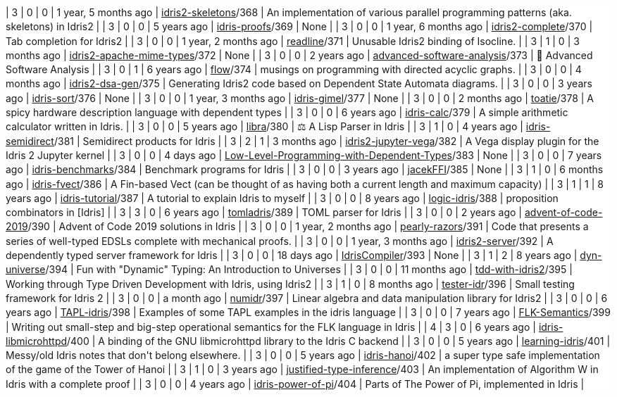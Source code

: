 | 3 | 0 | 0 | 1 year, 5 months ago | [idris2-skeletons](https://github.com/CodingCellist/idris2-skeletons)/368 | An implementation of various parallel programming patterns (aka. skeletons) in Idris2 |
| 3 | 0 | 0 | 5 years ago | [idris-proofs](https://github.com/hzelenka/idris-proofs)/369 | None |
| 3 | 0 | 0 | 1 year, 6 months ago | [idris2-complete](https://github.com/stefan-hoeck/idris2-complete)/370 | Tab completion for Idris2 |
| 3 | 0 | 0 | 1 year, 2 months ago | [readline](https://github.com/alissa-tung/readline)/371 | Unusable Idris2 binding of Isocline. |
| 3 | 1 | 0 | 3 months ago | [idris2-apache-mime-types](https://github.com/kbertalan/idris2-apache-mime-types)/372 | None |
| 3 | 0 | 0 | 2 years ago | [advanced-software-analysis](https://github.com/JnxF/advanced-software-analysis)/373 | :robot: Advanced Software Analysis |
| 3 | 0 | 1 | 6 years ago | [flow](https://github.com/imuli/flow)/374 | musings on programming with directed acyclic graphs. |
| 3 | 0 | 0 | 4 months ago | [idris2-dsa-gen](https://github.com/CodingCellist/idris2-dsa-gen)/375 | Generating Idris2 code based on Dependent State Automata diagrams. |
| 3 | 0 | 0 | 3 years ago | [idris-sort](https://github.com/stepancheg/idris-sort)/376 | None |
| 3 | 0 | 0 | 1 year, 3 months ago | [idris-gimel](https://github.com/DoctorRyner/idris-gimel)/377 | None |
| 3 | 0 | 0 | 2 months ago | [toatie](https://github.com/cramsay/toatie)/378 | A spicy hardware description language with dependent types |
| 3 | 0 | 0 | 6 years ago | [idris-calc](https://github.com/steshaw/idris-calc)/379 | A simple arithmetic calculator written in Idris. |
| 3 | 0 | 0 | 5 years ago | [libra](https://github.com/ostera/libra)/380 | :balance_scale: A Lisp Parser in Idris |
| 3 | 1 | 0 | 4 years ago | [idris-semidirect](https://github.com/clayrat/idris-semidirect)/381 | Semidirect products for Idris |
| 3 | 2 | 1 | 3 months ago | [idris2-jupyter-vega](https://github.com/madman-bob/idris2-jupyter-vega)/382 | A Vega display plugin for the Idris 2 Jupyter kernel |
| 3 | 0 | 0 | 4 days ago | [Low-Level-Programming-with-Dependent-Types](https://github.com/dvlasits/Low-Level-Programming-with-Dependent-Types)/383 | None |
| 3 | 0 | 0 | 7 years ago | [idris-benchmarks](https://github.com/bgoodspeed/idris-benchmarks)/384 | Benchmark programs for Idris |
| 3 | 0 | 0 | 3 years ago | [jacekFFI](https://github.com/bigos/jacekFFI)/385 | None |
| 3 | 1 | 0 | 6 months ago | [idris-fvect](https://github.com/mattpolzin/idris-fvect)/386 | A Fin-based Vect (can be thought of as having both a current length and maximum capacity) |
| 3 | 1 | 1 | 8 years ago | [idris-tutorial](https://github.com/eckart/idris-tutorial)/387 | A tutorial to explain Idris to myself |
| 3 | 0 | 0 | 8 years ago | [logic-idris](https://github.com/domdere/logic-idris)/388 | proposition combinators in [Idris] |
| 3 | 3 | 0 | 6 years ago | [tomladris](https://github.com/eklavya/tomladris)/389 | TOML parser for Idris |
| 3 | 0 | 0 | 2 years ago | [advent-of-code-2019](https://github.com/tdietert/advent-of-code-2019)/390 | Advent of Code 2019 solutions in Idris |
| 3 | 0 | 0 | 1 year, 2 months ago | [pearly-razors](https://github.com/border-patrol/pearly-razors)/391 | Code that presents a series of well-typed EDSLs complete with mechanical proofs. |
| 3 | 0 | 0 | 1 year, 3 months ago | [idris2-server](https://github.com/ska80/idris2-server)/392 | A dependently typed server framework for Idris |
| 3 | 0 | 0 | 18 days ago | [IdrisCompiler](https://github.com/marouan-itu/IdrisCompiler)/393 | None |
| 3 | 1 | 2 | 8 years ago | [dyn-universe](https://github.com/trillioneyes/dyn-universe)/394 | Fun with "Dynamic" Typing: An Introduction to Universes |
| 3 | 0 | 0 | 11 months ago | [tdd-with-idris2](https://github.com/JonathanLorimer/tdd-with-idris2)/395 | Working through Type Driven Development with Idris, using Idris2 |
| 3 | 1 | 0 | 8 months ago | [tester-idr](https://github.com/cuddlefishie/tester-idr)/396 | Small testing framework for Idris 2 |
| 3 | 0 | 0 | a month ago | [numidr](https://github.com/kiana-S/numidr)/397 | Linear algebra and data manipulation library for Idris2 |
| 3 | 0 | 0 | 6 years ago | [TAPL-idris](https://github.com/ezrosent/TAPL-idris)/398 | Examples of some TAPL examples in the idris language |
| 3 | 0 | 0 | 7 years ago | [FLK-Semantics](https://github.com/ezrosent/FLK-Semantics)/399 | Writing out small-step and big-step operational semantics for the FLK language in Idris |
| 4 | 3 | 0 | 6 years ago | [idris-libmicrohttpd](https://github.com/colin-adams/idris-libmicrohttpd)/400 | A binding of the GNU libmicrohttpd library to the Idris C backend |
| 3 | 0 | 0 | 5 years ago | [learning-idris](https://github.com/yurrriq/learning-idris)/401 | Messy/old Idris notes that don't belong elsewhere. |
| 3 | 0 | 0 | 5 years ago | [idris-hanoi](https://github.com/marcosh/idris-hanoi)/402 | a super type safe implementation of the game of the Tower of Hanoi |
| 3 | 1 | 0 | 3 years ago | [justified-type-inference](https://github.com/joonazan/justified-type-inference)/403 | An implementation of Algorithm W in Idris with a complete proof |
| 3 | 0 | 0 | 4 years ago | [idris-power-of-pi](https://github.com/brendanzab/idris-power-of-pi)/404 | Parts of The Power of Pi, implemented in Idris |